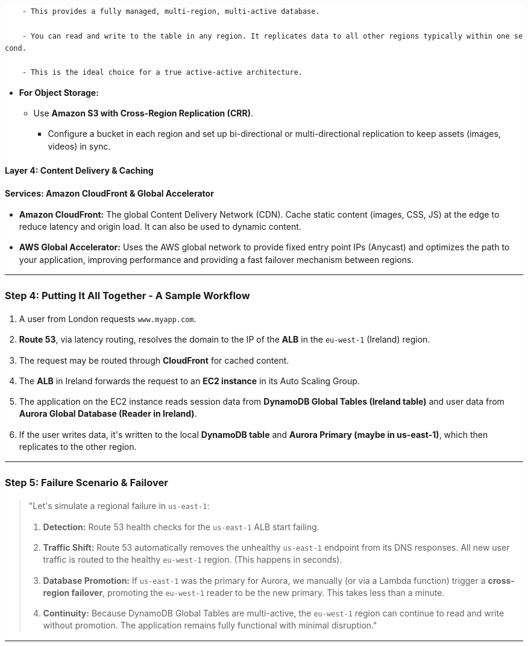         - This provides a fully managed, multi-region, multi-active database.
            
        - You can read and write to the table in any region. It replicates data to all other regions typically within one second.
            
        - This is the ideal choice for a true active-active architecture.
            
- **For Object Storage:**
    
    - Use **Amazon S3 with Cross-Region Replication (CRR)**.
        
        - Configure a bucket in each region and set up bi-directional or multi-directional replication to keep assets (images, videos) in sync.
            

#### **Layer 4: Content Delivery & Caching**

**Services: Amazon CloudFront & Global Accelerator**

- **Amazon CloudFront:** The global Content Delivery Network (CDN). Cache static content (images, CSS, JS) at the edge to reduce latency and origin load. It can also be used to dynamic content.
    
- **AWS Global Accelerator:** Uses the AWS global network to provide fixed entry point IPs (Anycast) and optimizes the path to your application, improving performance and providing a fast failover mechanism between regions.
    

---

### **Step 4: Putting It All Together - A Sample Workflow**

1. A user from London requests `www.myapp.com`.
    
2. **Route 53**, via latency routing, resolves the domain to the IP of the **ALB** in the `eu-west-1` (Ireland) region.
    
3. The request may be routed through **CloudFront** for cached content.
    
4. The **ALB** in Ireland forwards the request to an **EC2 instance** in its Auto Scaling Group.
    
5. The application on the EC2 instance reads session data from **DynamoDB Global Tables (Ireland table)** and user data from **Aurora Global Database (Reader in Ireland)**.
    
6. If the user writes data, it's written to the local **DynamoDB table** and **Aurora Primary (maybe in us-east-1)**, which then replicates to the other region.
    

---

### **Step 5: Failure Scenario & Failover**

> "Let's simulate a regional failure in `us-east-1`:
> 
> 1. **Detection:** Route 53 health checks for the `us-east-1` ALB start failing.
>     
> 2. **Traffic Shift:** Route 53 automatically removes the unhealthy `us-east-1` endpoint from its DNS responses. All new user traffic is routed to the healthy `eu-west-1` region. (This happens in seconds).
>     
> 3. **Database Promotion:** If `us-east-1` was the primary for Aurora, we manually (or via a Lambda function) trigger a **cross-region failover**, promoting the `eu-west-1` reader to be the new primary. This takes less than a minute.
>     
> 4. **Continuity:** Because DynamoDB Global Tables are multi-active, the `eu-west-1` region can continue to read and write without promotion. The application remains fully functional with minimal disruption."
>     

---